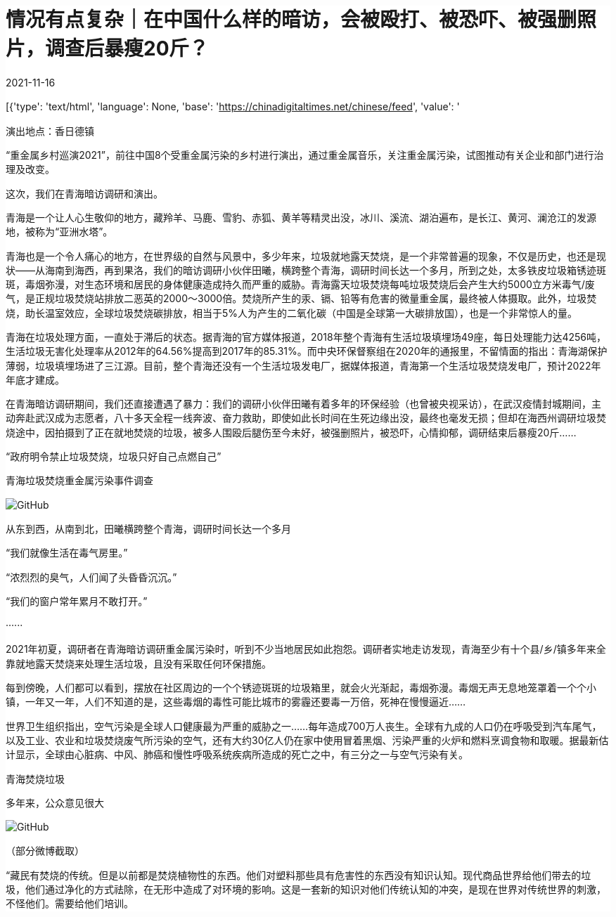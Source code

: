 # 情况有点复杂｜在中国什么样的暗访，会被殴打、被恐吓、被强删照片，调查后暴瘦20斤？

2021-11-16

[{'type': 'text/html', 'language': None, 'base': 'https://chinadigitaltimes.net/chinese/feed', 'value': '

演出地点：香日德镇

“重金属乡村巡演2021”，前往中国8个受重金属污染的乡村进行演出，通过重金属音乐，关注重金属污染，试图推动有关企业和部门进行治理及改变。

这次，我们在青海暗访调研和演出。

青海是一个让人心生敬仰的地方，藏羚羊、马鹿、雪豹、赤狐、黄羊等精灵出没，冰川、溪流、湖泊遍布，是长江、黄河、澜沧江的发源地，被称为“亚洲水塔”。

青海也是一个令人痛心的地方，在世界级的自然与风景中，多少年来，垃圾就地露天焚烧，是一个非常普遍的现象，不仅是历史，也还是现状——从海南到海西，再到果洛，我们的暗访调研小伙伴田曦，横跨整个青海，调研时间长达一个多月，所到之处，太多铁皮垃圾箱锈迹斑斑，毒烟弥漫，对生态环境和居民的身体健康造成持久而严重的威胁。青海露天垃圾焚烧每吨垃圾焚烧后会产生大约5000立方米毒气/废气，是正规垃圾焚烧站排放二恶英的2000～3000倍。焚烧所产生的汞、镉、铅等有危害的微量重金属，最终被人体摄取。此外，垃圾焚烧，助长温室效应，全球垃圾焚烧碳排放，相当于5%人为产生的二氧化碳（中国是全球第一大碳排放国），也是一个非常惊人的量。

青海在垃圾处理方面，一直处于滞后的状态。据青海的官方媒体报道，2018年整个青海有生活垃圾填埋场49座，每日处理能力达4256吨，生活垃圾无害化处理率从2012年的64.56%提高到2017年的85.31%。而中央环保督察组在2020年的通报里，不留情面的指出：青海湖保护薄弱，垃圾填埋场进了三江源。目前，整个青海还没有一个生活垃圾发电厂，据媒体报道，青海第一个生活垃圾焚烧发电厂，预计2022年年底才建成。

在青海暗访调研期间，我们还直接遭遇了暴力：我们的调研小伙伴田曦有着多年的环保经验（也曾被央视采访），在武汉疫情封城期间，主动奔赴武汉成为志愿者，八十多天全程一线奔波、奋力救助，即使如此长时间在生死边缘出没，最终也毫发无损；但却在海西州调研垃圾焚烧途中，因拍摄到了正在就地焚烧的垃圾，被多人围殴后腿伤至今未好，被强删照片，被恐吓，心情抑郁，调研结束后暴瘦20斤……

“政府明令禁止垃圾焚烧，垃圾只好自己点燃自己”

青海垃圾焚烧重金属污染事件调查

![GitHub](https://chinadigitaltimes.net/chinese/files/2021/11/post-673253-6192d9adb22fb.png)

从东到西，从南到北，田曦横跨整个青海，调研时间长达一个多月

“我们就像生活在毒气房里。”

“浓烈烈的臭气，人们闻了头昏昏沉沉。”

“我们的窗户常年累月不敢打开。”

······

2021年初夏，调研者在青海暗访调研重金属污染时，听到不少当地居民如此抱怨。调研者实地走访发现，青海至少有十个县/乡/镇多年来全靠就地露天焚烧来处理生活垃圾，且没有采取任何环保措施。

每到傍晚，人们都可以看到，摆放在社区周边的一个个锈迹斑斑的垃圾箱里，就会火光渐起，毒烟弥漫。毒烟无声无息地笼罩着一个个小镇，一年又一年，人们不知道的是，这些毒烟的毒性可能比城市的雾霾还要毒一万倍，死神在慢慢逼近……

世界卫生组织指出，空气污染是全球人口健康最为严重的威胁之一……每年造成700万人丧生。全球有九成的人口仍在呼吸受到汽车尾气，以及工业、农业和垃圾焚烧废气所污染的空气，还有大约30亿人仍在家中使用冒着黑烟、污染严重的火炉和燃料烹调食物和取暖。据最新估计显示，全球由心脏病、中风、肺癌和慢性呼吸系统疾病所造成的死亡之中，有三分之一与空气污染有关。

青海焚烧垃圾

多年来，公众意见很大

![GitHub](https://chinadigitaltimes.net/chinese/files/2021/11/post-673253-6192d9adc8fbd.png)

（部分微博截取）

“藏民有焚烧的传统。但是以前都是焚烧植物性的东西。他们对塑料那些具有危害性的东西没有知识认知。现代商品世界给他们带去的垃圾，他们通过净化的方式祛除，在无形中造成了对环境的影响。这是一套新的知识对他们传统认知的冲突，是现在世界对传统世界的刺激，不怪他们。需要给他们培训。
